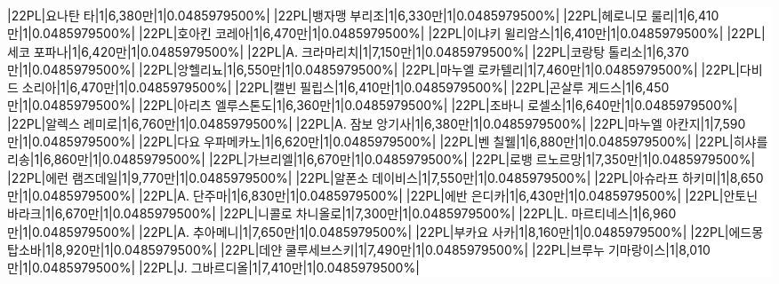 |22PL|요나탄 타|1|6,380만|1|0.0485979500%|
|22PL|뱅자맹 부리조|1|6,330만|1|0.0485979500%|
|22PL|헤로니모 룰리|1|6,410만|1|0.0485979500%|
|22PL|호아킨 코레아|1|6,470만|1|0.0485979500%|
|22PL|이냐키 윌리암스|1|6,410만|1|0.0485979500%|
|22PL|세코 포파나|1|6,420만|1|0.0485979500%|
|22PL|A. 크라마리치|1|7,150만|1|0.0485979500%|
|22PL|코랑탕 톨리소|1|6,370만|1|0.0485979500%|
|22PL|앙헬리뇨|1|6,550만|1|0.0485979500%|
|22PL|마누엘 로카텔리|1|7,460만|1|0.0485979500%|
|22PL|다비드 소리아|1|6,470만|1|0.0485979500%|
|22PL|캘빈 필립스|1|6,410만|1|0.0485979500%|
|22PL|곤살루 게드스|1|6,450만|1|0.0485979500%|
|22PL|아리츠 엘루스톤도|1|6,360만|1|0.0485979500%|
|22PL|조바니 로셀소|1|6,640만|1|0.0485979500%|
|22PL|알렉스 레미로|1|6,760만|1|0.0485979500%|
|22PL|A. 잠보 앙기사|1|6,380만|1|0.0485979500%|
|22PL|마누엘 아칸지|1|7,590만|1|0.0485979500%|
|22PL|다요 우파메카노|1|6,620만|1|0.0485979500%|
|22PL|벤 칠웰|1|6,880만|1|0.0485979500%|
|22PL|히샤를리송|1|6,860만|1|0.0485979500%|
|22PL|가브리엘|1|6,670만|1|0.0485979500%|
|22PL|로뱅 르노르망|1|7,350만|1|0.0485979500%|
|22PL|에런 램즈데일|1|9,770만|1|0.0485979500%|
|22PL|알폰소 데이비스|1|7,550만|1|0.0485979500%|
|22PL|아슈라프 하키미|1|8,650만|1|0.0485979500%|
|22PL|A. 단주마|1|6,830만|1|0.0485979500%|
|22PL|에반 은디카|1|6,430만|1|0.0485979500%|
|22PL|안토닌 바라크|1|6,670만|1|0.0485979500%|
|22PL|니콜로 차니올로|1|7,300만|1|0.0485979500%|
|22PL|L. 마르티네스|1|6,960만|1|0.0485979500%|
|22PL|A. 추아메니|1|7,650만|1|0.0485979500%|
|22PL|부카요 사카|1|8,160만|1|0.0485979500%|
|22PL|에드몽 탑소바|1|8,920만|1|0.0485979500%|
|22PL|데얀 쿨루세브스키|1|7,490만|1|0.0485979500%|
|22PL|브루누 기마랑이스|1|8,010만|1|0.0485979500%|
|22PL|J. 그바르디올|1|7,410만|1|0.0485979500%|